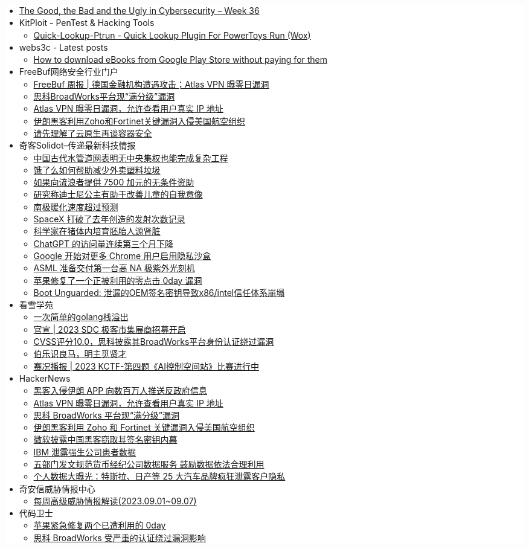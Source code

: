   - [The Good, the Bad and the Ugly in Cybersecurity – Week 36](https://www.sentinelone.com/blog/the-good-the-bad-and-the-ugly-in-cybersecurity-week-36-5/)
- KitPloit - PenTest & Hacking Tools
  - [Quick-Lookup-Ptrun - Quick Lookup Plugin For PowerToys Run (Wox)](http://www.kitploit.com/2023/09/quick-lookup-ptrun-quick-lookup-plugin.html)
- webs3c - Latest posts
  - [How to download eBooks from Google Play Store without paying for them](https://webs3c.com/t/how-to-download-ebooks-from-google-play-store-without-paying-for-them/79#post_3)
- FreeBuf网络安全行业门户
  - [FreeBuf 周报 | 德国金融机构遭遇攻击；Atlas VPN 曝零日漏洞](https://www.freebuf.com/news/377540.html)
  - [思科BroadWorks平台现“满分级”漏洞](https://www.freebuf.com/articles/377490.html)
  - [Atlas VPN 曝零日漏洞，允许查看用户真实 IP 地址](https://www.freebuf.com/news/377482.html)
  - [伊朗黑客利用Zoho和Fortinet关键漏洞入侵美国航空组织](https://www.freebuf.com/news/377479.html)
  - [请先理解了云原生再谈容器安全](https://www.freebuf.com/articles/container/377477.html)
- 奇客Solidot–传递最新科技情报
  - [中国古代水管道网表明无中央集权也能完成复杂工程](https://www.solidot.org/story?sid=76033)
  - [饿了么如何帮助减少外卖塑料垃圾](https://www.solidot.org/story?sid=76032)
  - [如果向流浪者提供 7500 加元的无条件资助](https://www.solidot.org/story?sid=76031)
  - [研究称迪士尼公主有助于改善儿童的自我意像](https://www.solidot.org/story?sid=76030)
  - [南极暖化速度超过预测](https://www.solidot.org/story?sid=76029)
  - [SpaceX 打破了去年创造的发射次数记录](https://www.solidot.org/story?sid=76028)
  - [科学家在猪体内培育胚胎人源肾脏](https://www.solidot.org/story?sid=76027)
  - [ChatGPT 的访问量连续第三个月下降](https://www.solidot.org/story?sid=76026)
  - [Google 开始对更多 Chrome 用户启用隐私沙盒](https://www.solidot.org/story?sid=76025)
  - [ASML 准备交付第一台高 NA 极紫外光刻机](https://www.solidot.org/story?sid=76024)
  - [苹果修复了一个正被利用的零点击 0day 漏洞](https://www.solidot.org/story?sid=76023)
  - [Boot Unguarded: 泄漏的OEM签名密钥导致x86/intel信任体系崩塌](https://www.solidot.org/story?sid=76022)
- 看雪学苑
  - [一次简单的golang栈溢出](https://mp.weixin.qq.com/s?__biz=MjM5NTc2MDYxMw==&mid=2458516910&idx=1&sn=aa8b791884ff0f2993235e84f04451c9&chksm=b18ecd2486f94432b1fa09ecfdf7ea00db9cc87659e02b66de4d0186c3386f91208bc0ec4cc3&scene=58&subscene=0#rd)
  - [官宣 | 2023 SDC 极客市集展商招募开启](https://mp.weixin.qq.com/s?__biz=MjM5NTc2MDYxMw==&mid=2458516910&idx=2&sn=a0cf291185a6068ad00cfa3d03e8d80e&chksm=b18ecd2486f9443279c91737b8a5b5082cf5240c6fb233db53660665b9cb357f1cacff1238a7&scene=58&subscene=0#rd)
  - [CVSS评分10.0，思科披露其BroadWorks平台身份认证绕过漏洞](https://mp.weixin.qq.com/s?__biz=MjM5NTc2MDYxMw==&mid=2458516910&idx=3&sn=36ef485c3ceddf4b73be761848b172f9&chksm=b18ecd2486f944327b721d2bf63fa59c910e4e6e262d8937d23f222d742b4357a7a32b97b044&scene=58&subscene=0#rd)
  - [伯乐识良马，明主觅贤才](https://mp.weixin.qq.com/s?__biz=MjM5NTc2MDYxMw==&mid=2458516910&idx=4&sn=ba2656a613b0fc47aeb0155f7f95c8b5&chksm=b18ecd2486f94432220d92cb9d782183f3fcc1f2c150c2ecb7ee6d3f0196e9e66d31362338ce&scene=58&subscene=0#rd)
  - [赛况播报 | 2023 KCTF-第四题《AI控制空间站》比赛进行中](https://mp.weixin.qq.com/s?__biz=MjM5NTc2MDYxMw==&mid=2458516910&idx=5&sn=14c21e44c669ca12e3fd8012212bdc16&chksm=b18ecd2486f94432a600796c3ba62ea17cba46db5471080a211291a8664e71ebbf778821815b&scene=58&subscene=0#rd)
- HackerNews
  - [黑客入侵伊朗 APP 向数百万人推送反政府信息](https://hackernews.cc/archives/45613)
  - [Atlas VPN 曝零日漏洞，允许查看用户真实 IP 地址](https://hackernews.cc/archives/45610)
  - [思科 BroadWorks 平台现“满分级”漏洞](https://hackernews.cc/archives/45607)
  - [伊朗黑客利用 Zoho 和 Fortinet 关键漏洞入侵美国航空组织](https://hackernews.cc/archives/45605)
  - [微软披露中国黑客窃取其签名密钥内幕](https://hackernews.cc/archives/45601)
  - [IBM 泄露强生公司患者数据](https://hackernews.cc/archives/45598)
  - [五部门发文规范货币经纪公司数据服务 鼓励数据依法合理利用](https://hackernews.cc/archives/45592)
  - [个人数据大曝光：特斯拉、日产等 25 大汽车品牌疯狂泄露客户隐私](https://hackernews.cc/archives/45589)
- 奇安信威胁情报中心
  - [每周高级威胁情报解读(2023.09.01~09.07)](https://mp.weixin.qq.com/s?__biz=MzI2MDc2MDA4OA==&mid=2247508039&idx=1&sn=091cfbf3415c3cb8d94276f731fbea7d&chksm=ea665730dd11de264cbe8ab92d50efea864566a5be174e1006b6117d970e67603efe56cc34f9&scene=58&subscene=0#rd)
- 代码卫士
  - [苹果紧急修复两个已遭利用的 0day](https://mp.weixin.qq.com/s?__biz=MzI2NTg4OTc5Nw==&mid=2247517599&idx=1&sn=f4c64820b9383523f48091354491d150&chksm=ea94b4f5dde33de3f2f7c7d26b6bc5178d7deb13b62b5e3b5220b9ad188751bce855b427f00b&scene=58&subscene=0#rd)
  - [思科 BroadWorks 受严重的认证绕过漏洞影响](https://mp.weixin.qq.com/s?__biz=MzI2NTg4OTc5Nw==&mid=2247517599&idx=2&sn=5f9a5852520d96bfe05fa6acf6b1202b&chksm=ea94b4f5dde33de35803a6bed6a97f99decb06ce2f8819f5b903779f2688af79045529facfc3&scene=58&subscene=0#rd)